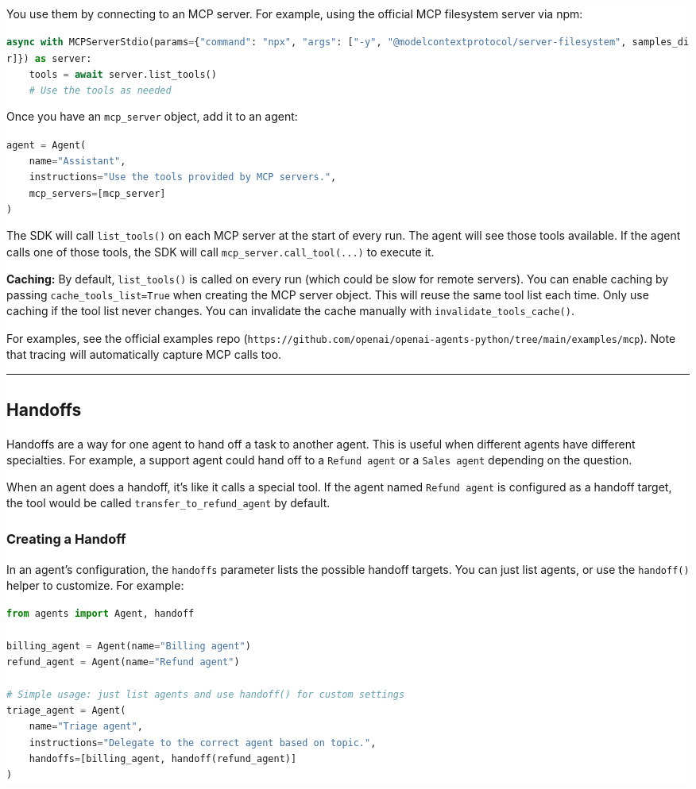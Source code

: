 You use them by connecting to an MCP server. For example, using the official MCP filesystem server via npm:

```python
async with MCPServerStdio(params={"command": "npx", "args": ["-y", "@modelcontextprotocol/server-filesystem", samples_dir]}) as server:
    tools = await server.list_tools()
    # Use the tools as needed
```

Once you have an `mcp_server` object, add it to an agent:

```python
agent = Agent(
    name="Assistant",
    instructions="Use the tools provided by MCP servers.",
    mcp_servers=[mcp_server]
)
```

The SDK will call `list_tools()` on each MCP server at the start of every run. The agent will see those tools available. If the agent calls one of those tools, the SDK will call `mcp_server.call_tool(...)` to execute it.

**Caching:** By default, `list_tools()` is called on every run (which could be slow for remote servers). You can enable caching by passing `cache_tools_list=True` when creating the MCP server object. This will reuse the same tool list each time. Only use caching if the tool list never changes. You can invalidate the cache manually with `invalidate_tools_cache()`.

For examples, see the official examples repo (`https://github.com/openai/openai-agents-python/tree/main/examples/mcp`). Note that tracing will automatically capture MCP calls too.

---

## Handoffs

Handoffs are a way for one agent to hand off a task to another agent. This is useful when different agents have different specialties. For example, a support agent could hand off to a `Refund agent` or a `Sales agent` depending on the question.

When an agent does a handoff, it’s like it calls a special tool. If the agent named `Refund agent` is configured as a handoff target, the tool would be called `transfer_to_refund_agent` by default.

### Creating a Handoff

In an agent’s configuration, the `handoffs` parameter lists the possible handoff targets. You can just list agents, or use the `handoff()` helper to customize. For example:

```python
from agents import Agent, handoff

billing_agent = Agent(name="Billing agent")
refund_agent = Agent(name="Refund agent")

# Simple usage: just list agents and use handoff() for custom settings
triage_agent = Agent(
    name="Triage agent",
    instructions="Delegate to the correct agent based on topic.",
    handoffs=[billing_agent, handoff(refund_agent)]
)
```
